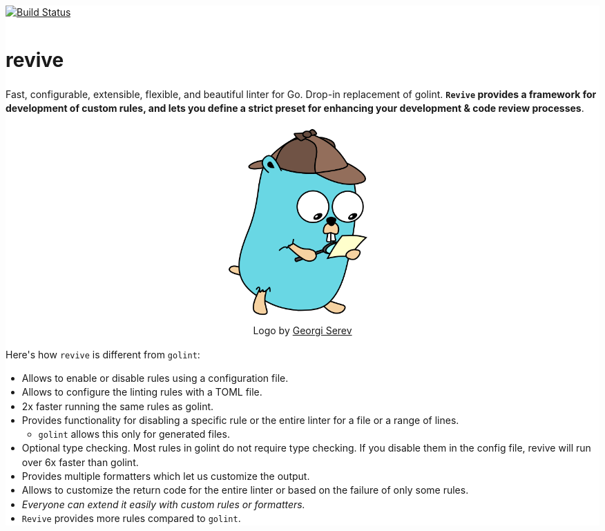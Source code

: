 [![Build Status](https://github.com/mgechev/revive/actions/workflows/test.yaml/badge.svg)](https://github.com/mgechev/revive/actions/workflows/test.yaml)

# revive

Fast, configurable, extensible, flexible, and beautiful linter for Go. Drop-in replacement of golint. **`Revive` provides a framework for development of custom rules, and lets you define a strict preset for enhancing your development & code review processes**.

<p align="center">
  <img src="./assets/logo.png" alt="" width="300">
  <br>
  Logo by <a href="https://github.com/hawkgs">Georgi Serev</a>
</p>

Here's how `revive` is different from `golint`:

- Allows to enable or disable rules using a configuration file.
- Allows to configure the linting rules with a TOML file.
- 2x faster running the same rules as golint.
- Provides functionality for disabling a specific rule or the entire linter for a file or a range of lines.
  - `golint` allows this only for generated files.
- Optional type checking. Most rules in golint do not require type checking. If you disable them in the config file, revive will run over 6x faster than golint.
- Provides multiple formatters which let us customize the output.
- Allows to customize the return code for the entire linter or based on the failure of only some rules.
- _Everyone can extend it easily with custom rules or formatters._
- `Revive` provides more rules compared to `golint`.
